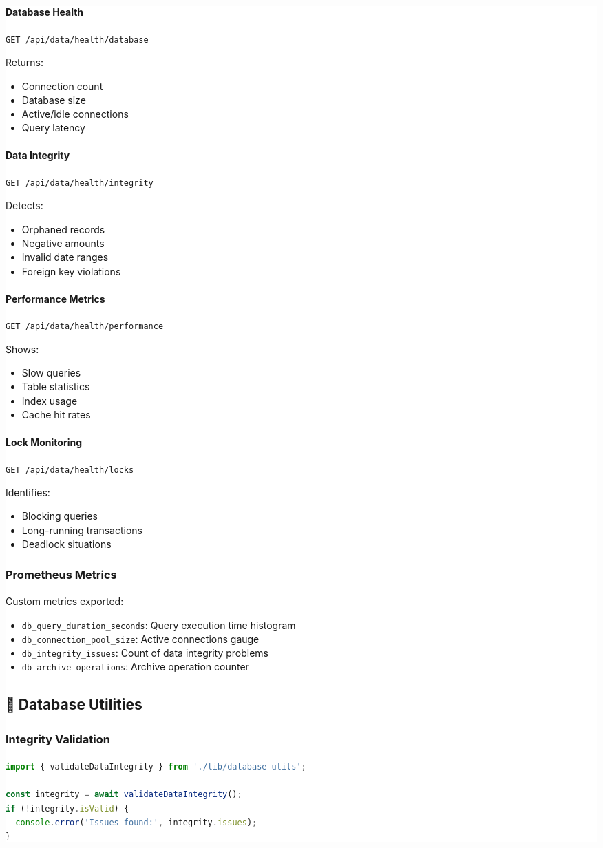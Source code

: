 #### Database Health
```bash
GET /api/data/health/database
```
Returns:
- Connection count
- Database size
- Active/idle connections
- Query latency

#### Data Integrity
```bash
GET /api/data/health/integrity
```
Detects:
- Orphaned records
- Negative amounts
- Invalid date ranges
- Foreign key violations

#### Performance Metrics
```bash
GET /api/data/health/performance
```
Shows:
- Slow queries
- Table statistics
- Index usage
- Cache hit rates

#### Lock Monitoring
```bash
GET /api/data/health/locks
```
Identifies:
- Blocking queries
- Long-running transactions
- Deadlock situations

### Prometheus Metrics

Custom metrics exported:
- `db_query_duration_seconds`: Query execution time histogram
- `db_connection_pool_size`: Active connections gauge
- `db_integrity_issues`: Count of data integrity problems
- `db_archive_operations`: Archive operation counter

## 🔧 Database Utilities

### Integrity Validation

```typescript
import { validateDataIntegrity } from './lib/database-utils';

const integrity = await validateDataIntegrity();
if (!integrity.isValid) {
  console.error('Issues found:', integrity.issues);
}
```
